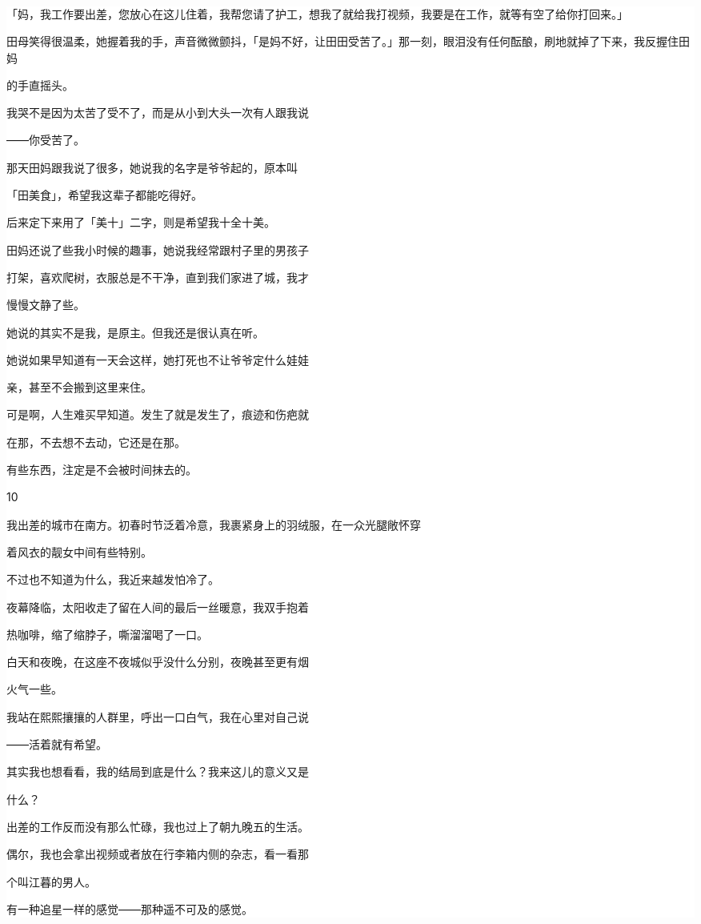 「妈，我工作要出差，您放心在这儿住着，我帮您请了护工，想我了就给我打视频，我要是在工作，就等有空了给你打回来。」

田母笑得很温柔，她握着我的手，声音微微颤抖，「是妈不好，让田田受苦了。」那一刻，眼泪没有任何酝酿，刷地就掉了下来，我反握住田妈

的手直摇头。

我哭不是因为太苦了受不了，而是从小到大头一次有人跟我说

——你受苦了。

那天田妈跟我说了很多，她说我的名字是爷爷起的，原本叫

「田美食」，希望我这辈子都能吃得好。

后来定下来用了「美十」二字，则是希望我十全十美。

田妈还说了些我小时候的趣事，她说我经常跟村子里的男孩子

打架，喜欢爬树，衣服总是不干净，直到我们家进了城，我才

慢慢文静了些。

她说的其实不是我，是原主。但我还是很认真在听。

她说如果早知道有一天会这样，她打死也不让爷爷定什么娃娃

亲，甚至不会搬到这里来住。

可是啊，人生难买早知道。发生了就是发生了，痕迹和伤疤就

在那，不去想不去动，它还是在那。

有些东西，注定是不会被时间抹去的。

10

我出差的城市在南方。初春时节泛着冷意，我裹紧身上的羽绒服，在一众光腿敞怀穿

着风衣的靓女中间有些特别。

不过也不知道为什么，我近来越发怕冷了。

夜幕降临，太阳收走了留在人间的最后一丝暖意，我双手抱着

热咖啡，缩了缩脖子，嘶溜溜喝了一口。

白天和夜晚，在这座不夜城似乎没什么分别，夜晚甚至更有烟

火气一些。

我站在熙熙攘攘的人群里，呼出一口白气，我在心里对自己说

——活着就有希望。

其实我也想看看，我的结局到底是什么？我来这儿的意义又是

什么？

出差的工作反而没有那么忙碌，我也过上了朝九晚五的生活。

偶尔，我也会拿出视频或者放在行李箱内侧的杂志，看一看那

个叫江暮的男人。

有一种追星一样的感觉——那种遥不可及的感觉。
